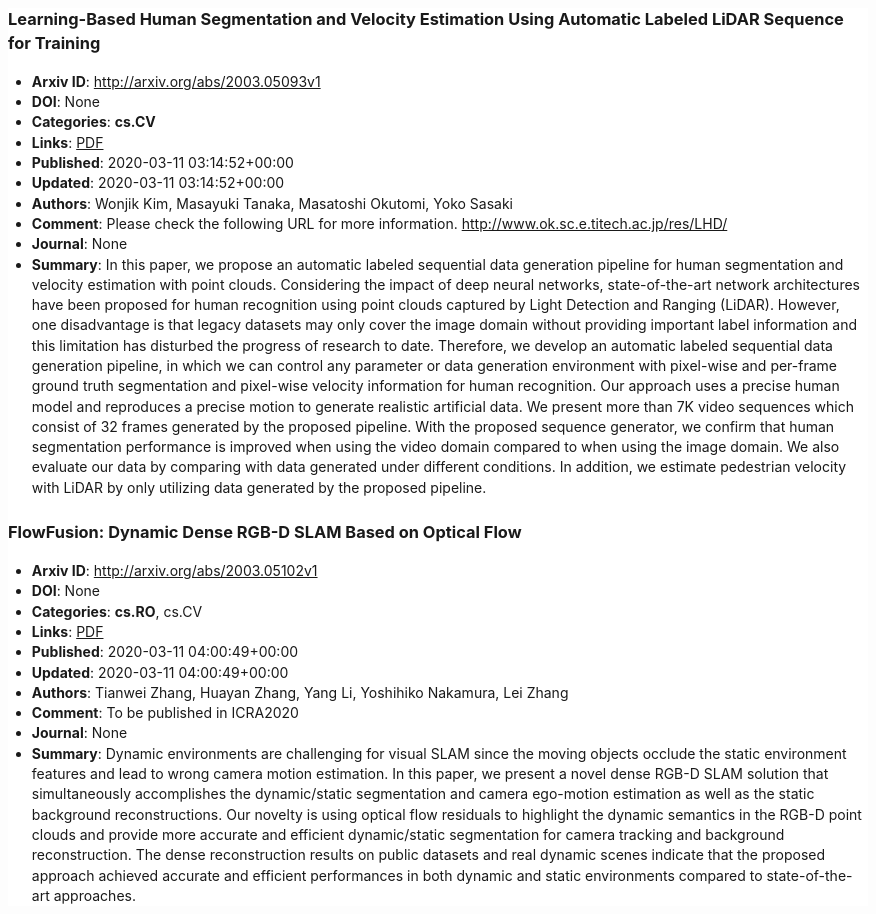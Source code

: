 

### Learning-Based Human Segmentation and Velocity Estimation Using Automatic Labeled LiDAR Sequence for Training
- **Arxiv ID**: http://arxiv.org/abs/2003.05093v1
- **DOI**: None
- **Categories**: **cs.CV**
- **Links**: [PDF](http://arxiv.org/pdf/2003.05093v1)
- **Published**: 2020-03-11 03:14:52+00:00
- **Updated**: 2020-03-11 03:14:52+00:00
- **Authors**: Wonjik Kim, Masayuki Tanaka, Masatoshi Okutomi, Yoko Sasaki
- **Comment**: Please check the following URL for more information.
  http://www.ok.sc.e.titech.ac.jp/res/LHD/
- **Journal**: None
- **Summary**: In this paper, we propose an automatic labeled sequential data generation pipeline for human segmentation and velocity estimation with point clouds. Considering the impact of deep neural networks, state-of-the-art network architectures have been proposed for human recognition using point clouds captured by Light Detection and Ranging (LiDAR). However, one disadvantage is that legacy datasets may only cover the image domain without providing important label information and this limitation has disturbed the progress of research to date. Therefore, we develop an automatic labeled sequential data generation pipeline, in which we can control any parameter or data generation environment with pixel-wise and per-frame ground truth segmentation and pixel-wise velocity information for human recognition. Our approach uses a precise human model and reproduces a precise motion to generate realistic artificial data. We present more than 7K video sequences which consist of 32 frames generated by the proposed pipeline. With the proposed sequence generator, we confirm that human segmentation performance is improved when using the video domain compared to when using the image domain. We also evaluate our data by comparing with data generated under different conditions. In addition, we estimate pedestrian velocity with LiDAR by only utilizing data generated by the proposed pipeline.



### FlowFusion: Dynamic Dense RGB-D SLAM Based on Optical Flow
- **Arxiv ID**: http://arxiv.org/abs/2003.05102v1
- **DOI**: None
- **Categories**: **cs.RO**, cs.CV
- **Links**: [PDF](http://arxiv.org/pdf/2003.05102v1)
- **Published**: 2020-03-11 04:00:49+00:00
- **Updated**: 2020-03-11 04:00:49+00:00
- **Authors**: Tianwei Zhang, Huayan Zhang, Yang Li, Yoshihiko Nakamura, Lei Zhang
- **Comment**: To be published in ICRA2020
- **Journal**: None
- **Summary**: Dynamic environments are challenging for visual SLAM since the moving objects occlude the static environment features and lead to wrong camera motion estimation. In this paper, we present a novel dense RGB-D SLAM solution that simultaneously accomplishes the dynamic/static segmentation and camera ego-motion estimation as well as the static background reconstructions. Our novelty is using optical flow residuals to highlight the dynamic semantics in the RGB-D point clouds and provide more accurate and efficient dynamic/static segmentation for camera tracking and background reconstruction. The dense reconstruction results on public datasets and real dynamic scenes indicate that the proposed approach achieved accurate and efficient performances in both dynamic and static environments compared to state-of-the-art approaches.
